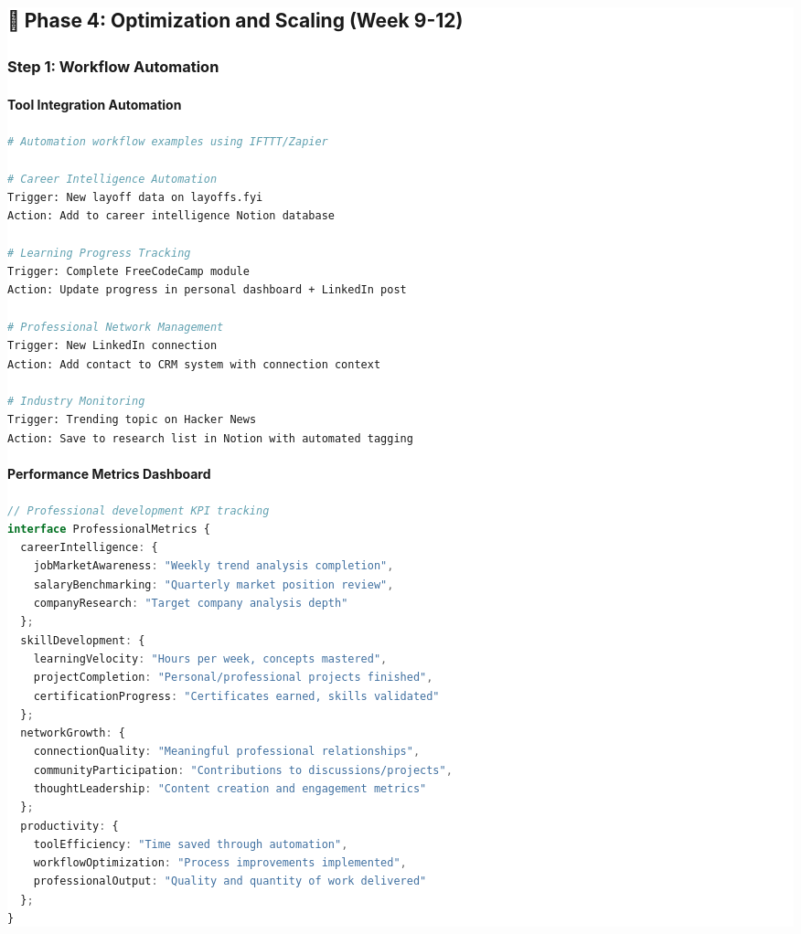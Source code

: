 ## 🔄 Phase 4: Optimization and Scaling (Week 9-12)

### Step 1: Workflow Automation

#### Tool Integration Automation
```bash
# Automation workflow examples using IFTTT/Zapier

# Career Intelligence Automation
Trigger: New layoff data on layoffs.fyi
Action: Add to career intelligence Notion database

# Learning Progress Tracking  
Trigger: Complete FreeCodeCamp module
Action: Update progress in personal dashboard + LinkedIn post

# Professional Network Management
Trigger: New LinkedIn connection
Action: Add contact to CRM system with connection context

# Industry Monitoring
Trigger: Trending topic on Hacker News
Action: Save to research list in Notion with automated tagging
```

#### Performance Metrics Dashboard
```typescript
// Professional development KPI tracking
interface ProfessionalMetrics {
  careerIntelligence: {
    jobMarketAwareness: "Weekly trend analysis completion",
    salaryBenchmarking: "Quarterly market position review",
    companyResearch: "Target company analysis depth"
  };
  skillDevelopment: {
    learningVelocity: "Hours per week, concepts mastered",
    projectCompletion: "Personal/professional projects finished",
    certificationProgress: "Certificates earned, skills validated"
  };
  networkGrowth: {
    connectionQuality: "Meaningful professional relationships",
    communityParticipation: "Contributions to discussions/projects",
    thoughtLeadership: "Content creation and engagement metrics"
  };
  productivity: {
    toolEfficiency: "Time saved through automation",
    workflowOptimization: "Process improvements implemented",
    professionalOutput: "Quality and quantity of work delivered"
  };
}
```
